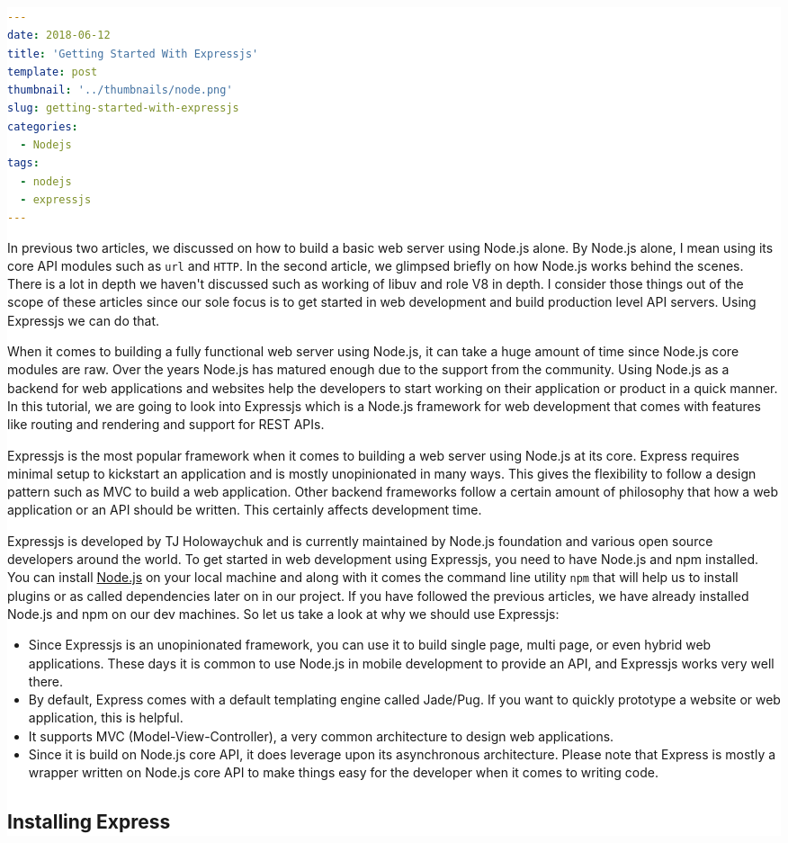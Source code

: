 ```yaml
---
date: 2018-06-12
title: 'Getting Started With Expressjs'
template: post
thumbnail: '../thumbnails/node.png'
slug: getting-started-with-expressjs
categories:
  - Nodejs
tags:
  - nodejs
  - expressjs
---
```


In previous two articles, we discussed on how to build a basic web server using Node.js alone. By Node.js alone, I mean using its core API modules such as `url` and `HTTP`. In the second article, we glimpsed briefly on how Node.js works behind the scenes. There is a lot in depth we haven't discussed such as working of libuv and role V8 in depth. I consider those things out of the scope of these articles since our sole focus is to get started in web development and build production level API servers. Using Expressjs we can do that.

When it comes to building a fully functional web server using Node.js, it can take a huge amount of time since Node.js core modules are raw. Over the years Node.js has matured enough due to the support from the community. Using Node.js as a backend for web applications and websites help the developers to start working on their application or product in a quick manner. In this tutorial, we are going to look into Expressjs which is a Node.js framework for web development that comes with features like routing and rendering and support for REST APIs.

Expressjs is the most popular framework when it comes to building a web server using Node.js at its core. Express requires minimal setup to kickstart an application and is mostly unopinionated in many ways. This gives the flexibility to follow a design pattern such as MVC to build a web application. Other backend frameworks follow a certain amount of philosophy that how a web application or an API should be written. This certainly affects development time.

Expressjs is developed by TJ Holowaychuk and is currently maintained by Node.js foundation and various open source developers around the world. To get started in web development using Expressjs, you need to have Node.js and npm installed. You can install [Node.js](https://nodejs.org/en/) on your local machine and along with it comes the command line utility `npm` that will help us to install plugins or as called dependencies later on in our project. If you have followed the previous articles, we have already installed Node.js and npm on our dev machines. So let us take a look at why we should use Expressjs:

- Since Expressjs is an unopinionated framework, you can use it to build single page, multi page, or even hybrid web applications. These days it is common to use Node.js in mobile development to provide an API, and Expressjs works very well there.
- By default, Express comes with a default templating engine called Jade/Pug. If you want to quickly prototype a website or web application, this is helpful.
- It supports MVC (Model-View-Controller), a very common architecture to design web applications.
- Since it is build on Node.js core API, it does leverage upon its asynchronous architecture. Please note that Express is mostly a wrapper written on Node.js core API to make things easy for the developer when it comes to writing code.

## Installing Express
